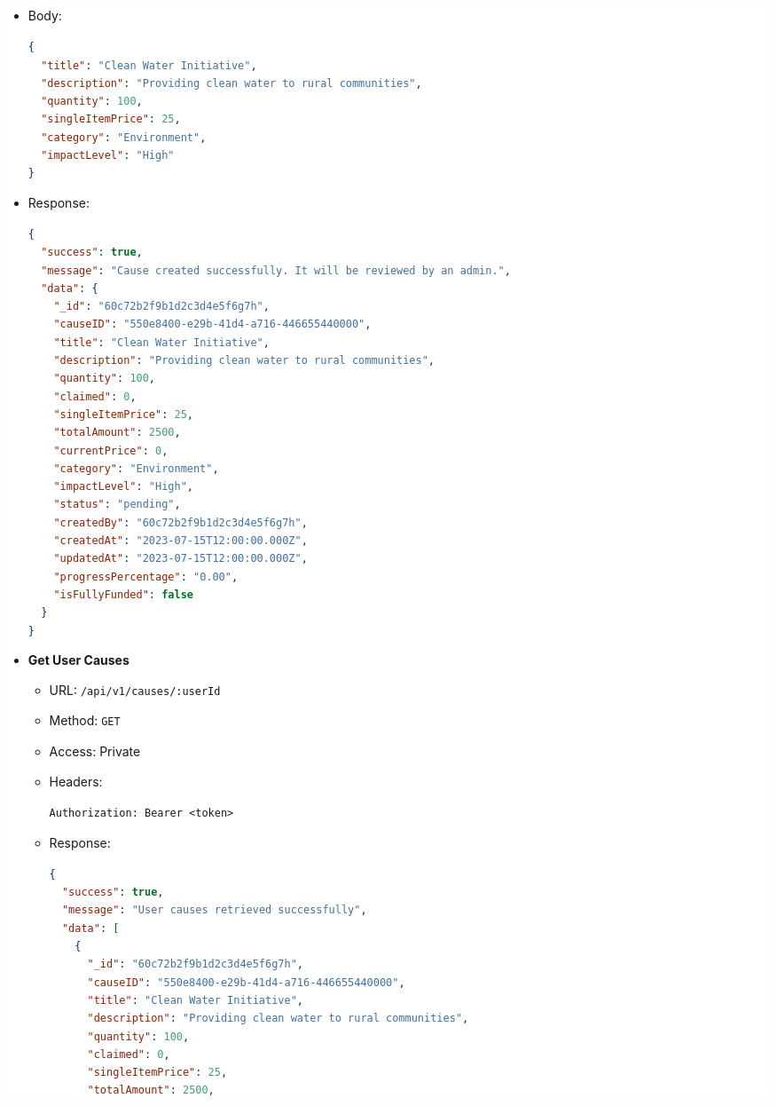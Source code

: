   - Body:

    ```json
    {
      "title": "Clean Water Initiative",
      "description": "Providing clean water to rural communities",
      "quantity": 100,
      "singleItemPrice": 25,
      "category": "Environment",
      "impactLevel": "High"
    }
    ```

  - Response:

    ```json
    {
      "success": true,
      "message": "Cause created successfully. It will be reviewed by an admin.",
      "data": {
        "_id": "60c72b2f9b1d2c3d4e5f6g7h",
        "causeID": "550e8400-e29b-41d4-a716-446655440000",
        "title": "Clean Water Initiative",
        "description": "Providing clean water to rural communities",
        "quantity": 100,
        "claimed": 0,
        "singleItemPrice": 25,
        "totalAmount": 2500,
        "currentPrice": 0,
        "category": "Environment",
        "impactLevel": "High",
        "status": "pending",
        "createdBy": "60c72b2f9b1d2c3d4e5f6g7h",
        "createdAt": "2023-07-15T12:00:00.000Z",
        "updatedAt": "2023-07-15T12:00:00.000Z",
        "progressPercentage": "0.00",
        "isFullyFunded": false
      }
    }
    ```

- **Get User Causes**
  - URL: `/api/v1/causes/:userId`
  - Method: `GET`
  - Access: Private
  - Headers:

    ```
    Authorization: Bearer <token>
    ```

  - Response:

    ```json
    {
      "success": true,
      "message": "User causes retrieved successfully",
      "data": [
        {
          "_id": "60c72b2f9b1d2c3d4e5f6g7h",
          "causeID": "550e8400-e29b-41d4-a716-446655440000",
          "title": "Clean Water Initiative",
          "description": "Providing clean water to rural communities",
          "quantity": 100,
          "claimed": 0,
          "singleItemPrice": 25,
          "totalAmount": 2500,